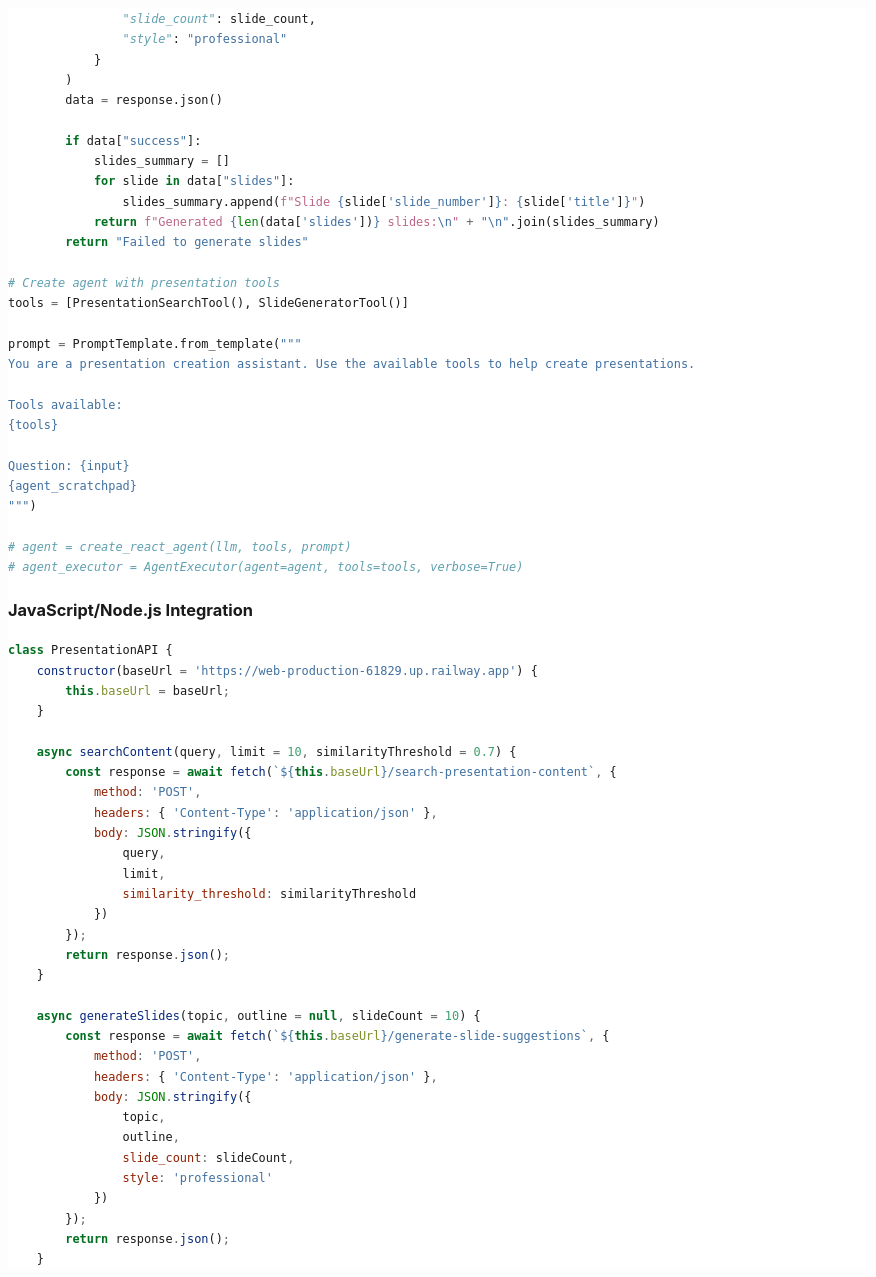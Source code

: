 ```python
                "slide_count": slide_count,
                "style": "professional"
            }
        )
        data = response.json()

        if data["success"]:
            slides_summary = []
            for slide in data["slides"]:
                slides_summary.append(f"Slide {slide['slide_number']}: {slide['title']}")
            return f"Generated {len(data['slides'])} slides:\n" + "\n".join(slides_summary)
        return "Failed to generate slides"

# Create agent with presentation tools
tools = [PresentationSearchTool(), SlideGeneratorTool()]

prompt = PromptTemplate.from_template("""
You are a presentation creation assistant. Use the available tools to help create presentations.

Tools available:
{tools}

Question: {input}
{agent_scratchpad}
""")

# agent = create_react_agent(llm, tools, prompt)
# agent_executor = AgentExecutor(agent=agent, tools=tools, verbose=True)
```

### JavaScript/Node.js Integration
```javascript
class PresentationAPI {
    constructor(baseUrl = 'https://web-production-61829.up.railway.app') {
        this.baseUrl = baseUrl;
    }

    async searchContent(query, limit = 10, similarityThreshold = 0.7) {
        const response = await fetch(`${this.baseUrl}/search-presentation-content`, {
            method: 'POST',
            headers: { 'Content-Type': 'application/json' },
            body: JSON.stringify({
                query,
                limit,
                similarity_threshold: similarityThreshold
            })
        });
        return response.json();
    }

    async generateSlides(topic, outline = null, slideCount = 10) {
        const response = await fetch(`${this.baseUrl}/generate-slide-suggestions`, {
            method: 'POST',
            headers: { 'Content-Type': 'application/json' },
            body: JSON.stringify({
                topic,
                outline,
                slide_count: slideCount,
                style: 'professional'
            })
        });
        return response.json();
    }
```
